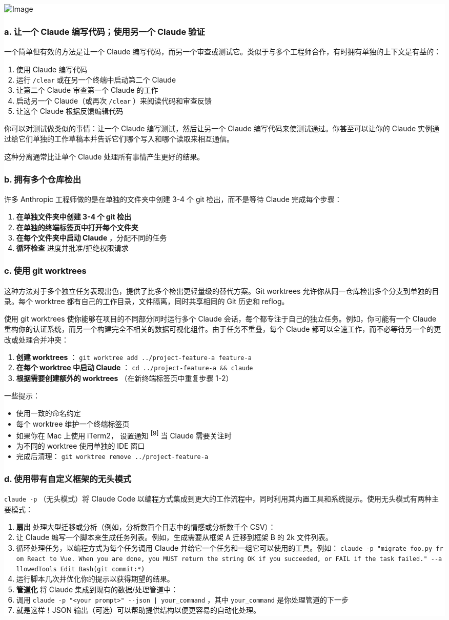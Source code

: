 ![Image](https://mp.weixin.qq.com/s/www.w3.org/2000/svg'%20xmlns:xlink='http://www.w3.org/1999/xlink'%3E%3Ctitle%3E%3C/title%3E%3Cg%20stroke='none'%20stroke-width='1'%20fill='none'%20fill-rule='evenodd'%20fill-opacity='0'%3E%3Cg%20transform='translate(-249.000000,%20-126.000000)'%20fill='%23FFFFFF'%3E%3Crect%20x='249'%20y='126'%20width='1'%20height='1'%3E%3C/rect%3E%3C/g%3E%3C/g%3E%3C/svg%3E)

### a. 让一个 Claude 编写代码；使用另一个 Claude 验证

一个简单但有效的方法是让一个 Claude 编写代码，而另一个审查或测试它。类似于与多个工程师合作，有时拥有单独的上下文是有益的：

1. 使用 Claude 编写代码
2. 运行 `/clear` 或在另一个终端中启动第二个 Claude
3. 让第二个 Claude 审查第一个 Claude 的工作
4. 启动另一个 Claude（或再次 `/clear` ）来阅读代码和审查反馈
5. 让这个 Claude 根据反馈编辑代码

你可以对测试做类似的事情：让一个 Claude 编写测试，然后让另一个 Claude 编写代码来使测试通过。你甚至可以让你的 Claude 实例通过给它们单独的工作草稿本并告诉它们哪个写入和哪个读取来相互通信。

这种分离通常比让单个 Claude 处理所有事情产生更好的结果。

### b. 拥有多个仓库检出

许多 Anthropic 工程师做的是在单独的文件夹中创建 3-4 个 git 检出，而不是等待 Claude 完成每个步骤：

1. **在单独文件夹中创建 3-4 个 git 检出**
2. **在单独的终端标签页中打开每个文件夹**
3. **在每个文件夹中启动 Claude** ，分配不同的任务
4. **循环检查** 进度并批准/拒绝权限请求

### c. 使用 git worktrees

这种方法对于多个独立任务表现出色，提供了比多个检出更轻量级的替代方案。Git worktrees 允许你从同一仓库检出多个分支到单独的目录。每个 worktree 都有自己的工作目录，文件隔离，同时共享相同的 Git 历史和 reflog。

使用 git worktrees 使你能够在项目的不同部分同时运行多个 Claude 会话，每个都专注于自己的独立任务。例如，你可能有一个 Claude 重构你的认证系统，而另一个构建完全不相关的数据可视化组件。由于任务不重叠，每个 Claude 都可以全速工作，而不必等待另一个的更改或处理合并冲突：

1. **创建 worktrees** ： `git worktree add ../project-feature-a feature-a`
2. **在每个 worktree 中启动 Claude** ： `cd ../project-feature-a && claude`
3. **根据需要创建额外的 worktrees** （在新终端标签页中重复步骤 1-2）

一些提示：

- 使用一致的命名约定
- 每个 worktree 维护一个终端标签页
- 如果你在 Mac 上使用 iTerm2， 设置通知 <sup><span>[9]</span></sup> 当 Claude 需要关注时
- 为不同的 worktree 使用单独的 IDE 窗口
- 完成后清理： `git worktree remove ../project-feature-a`

### d. 使用带有自定义框架的无头模式

`claude -p` （无头模式）将 Claude Code 以编程方式集成到更大的工作流程中，同时利用其内置工具和系统提示。使用无头模式有两种主要模式：

1. **扇出** 处理大型迁移或分析（例如，分析数百个日志中的情感或分析数千个 CSV）：
2. 让 Claude 编写一个脚本来生成任务列表。例如，生成需要从框架 A 迁移到框架 B 的 2k 文件列表。
3. 循环处理任务，以编程方式为每个任务调用 Claude 并给它一个任务和一组它可以使用的工具。例如： `claude -p "migrate foo.py from React to Vue. When you are done, you MUST return the string OK if you succeeded, or FAIL if the task failed." --allowedTools Edit Bash(git commit:*)`
4. 运行脚本几次并优化你的提示以获得期望的结果。
5. **管道化** 将 Claude 集成到现有的数据/处理管道中：
6. 调用 `claude -p "<your prompt>" --json | your_command` ，其中 `your_command` 是你处理管道的下一步
7. 就是这样！JSON 输出（可选）可以帮助提供结构以便更容易的自动化处理。

